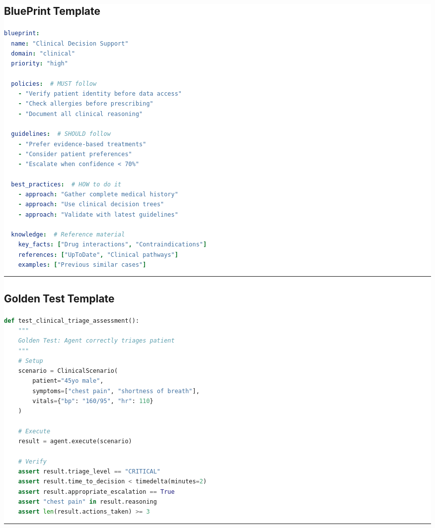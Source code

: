 
## BluePrint Template

```yaml
blueprint:
  name: "Clinical Decision Support"
  domain: "clinical"
  priority: "high"
  
  policies:  # MUST follow
    - "Verify patient identity before data access"
    - "Check allergies before prescribing"
    - "Document all clinical reasoning"
  
  guidelines:  # SHOULD follow
    - "Prefer evidence-based treatments"
    - "Consider patient preferences"
    - "Escalate when confidence < 70%"
  
  best_practices:  # HOW to do it
    - approach: "Gather complete medical history"
    - approach: "Use clinical decision trees"
    - approach: "Validate with latest guidelines"
  
  knowledge:  # Reference material
    key_facts: ["Drug interactions", "Contraindications"]
    references: ["UpToDate", "Clinical pathways"]
    examples: ["Previous similar cases"]
```

---

## Golden Test Template

```python
def test_clinical_triage_assessment():
    """
    Golden Test: Agent correctly triages patient
    """
    # Setup
    scenario = ClinicalScenario(
        patient="45yo male",
        symptoms=["chest pain", "shortness of breath"],
        vitals={"bp": "160/95", "hr": 110}
    )
    
    # Execute
    result = agent.execute(scenario)
    
    # Verify
    assert result.triage_level == "CRITICAL"
    assert result.time_to_decision < timedelta(minutes=2)
    assert result.appropriate_escalation == True
    assert "chest pain" in result.reasoning
    assert len(result.actions_taken) >= 3
```

---